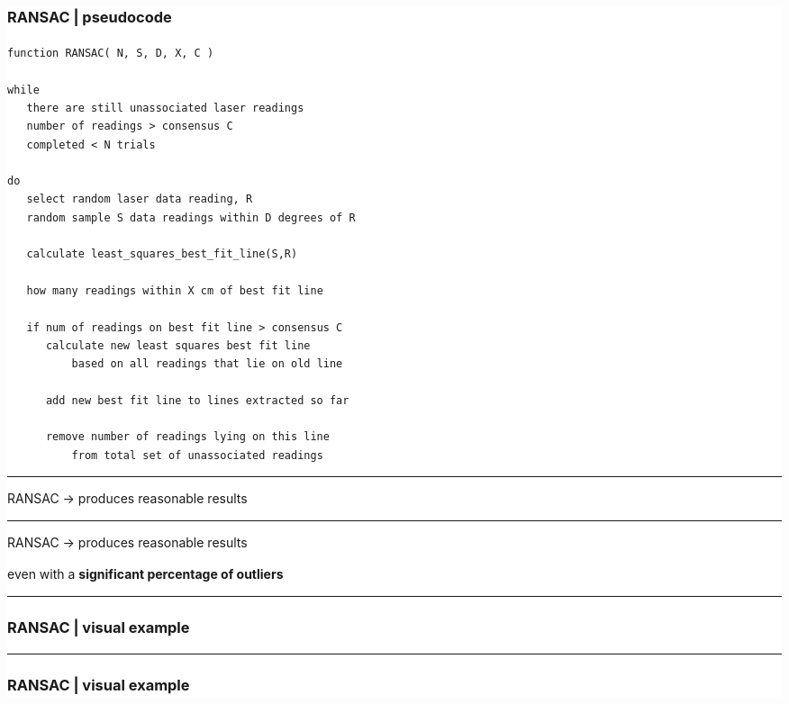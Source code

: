 
### RANSAC | **pseudocode**

```[1|3|4|5|6|8-9|10|12|14|16|17-18|20|22-23|3-6]
function RANSAC( N, S, D, X, C )

while 
   there are still unassociated laser readings
   number of readings > consensus C
   completed < N trials

do
   select random laser data reading, R
   random sample S data readings within D degrees of R

   calculate least_squares_best_fit_line(S,R)

   how many readings within X cm of best fit line

   if num of readings on best fit line > consensus C
      calculate new least squares best fit line
          based on all readings that lie on old line

      add new best fit line to lines extracted so far

      remove number of readings lying on this line
          from total set of unassociated readings
```

---

RANSAC &rarr; produces reasonable results 

---

RANSAC &rarr; produces reasonable results 

even with a **significant percentage of outliers**

---

### RANSAC | **visual example**

---

### RANSAC | **visual example**

<div class="multicolumn">

<div>
